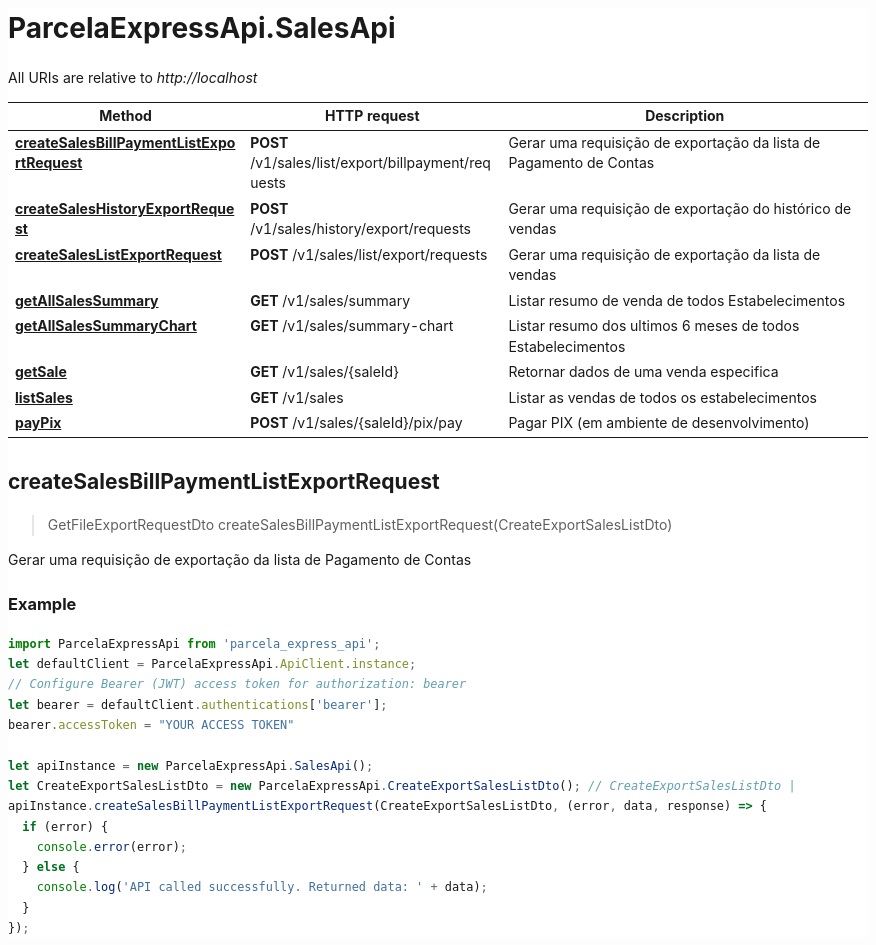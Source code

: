# ParcelaExpressApi.SalesApi

All URIs are relative to *http://localhost*

Method | HTTP request | Description
------------- | ------------- | -------------
[**createSalesBillPaymentListExportRequest**](SalesApi.md#createSalesBillPaymentListExportRequest) | **POST** /v1/sales/list/export/billpayment/requests | Gerar uma requisição de exportação da lista de Pagamento de Contas
[**createSalesHistoryExportRequest**](SalesApi.md#createSalesHistoryExportRequest) | **POST** /v1/sales/history/export/requests | Gerar uma requisição de exportação do histórico de vendas
[**createSalesListExportRequest**](SalesApi.md#createSalesListExportRequest) | **POST** /v1/sales/list/export/requests | Gerar uma requisição de exportação da lista de vendas
[**getAllSalesSummary**](SalesApi.md#getAllSalesSummary) | **GET** /v1/sales/summary | Listar resumo de venda de todos Estabelecimentos
[**getAllSalesSummaryChart**](SalesApi.md#getAllSalesSummaryChart) | **GET** /v1/sales/summary-chart | Listar resumo dos ultimos 6 meses de todos Estabelecimentos
[**getSale**](SalesApi.md#getSale) | **GET** /v1/sales/{saleId} | Retornar dados de uma venda especifica
[**listSales**](SalesApi.md#listSales) | **GET** /v1/sales | Listar as vendas de todos os estabelecimentos
[**payPix**](SalesApi.md#payPix) | **POST** /v1/sales/{saleId}/pix/pay | Pagar PIX (em ambiente de desenvolvimento)



## createSalesBillPaymentListExportRequest

> GetFileExportRequestDto createSalesBillPaymentListExportRequest(CreateExportSalesListDto)

Gerar uma requisição de exportação da lista de Pagamento de Contas

### Example

```javascript
import ParcelaExpressApi from 'parcela_express_api';
let defaultClient = ParcelaExpressApi.ApiClient.instance;
// Configure Bearer (JWT) access token for authorization: bearer
let bearer = defaultClient.authentications['bearer'];
bearer.accessToken = "YOUR ACCESS TOKEN"

let apiInstance = new ParcelaExpressApi.SalesApi();
let CreateExportSalesListDto = new ParcelaExpressApi.CreateExportSalesListDto(); // CreateExportSalesListDto | 
apiInstance.createSalesBillPaymentListExportRequest(CreateExportSalesListDto, (error, data, response) => {
  if (error) {
    console.error(error);
  } else {
    console.log('API called successfully. Returned data: ' + data);
  }
});
```
